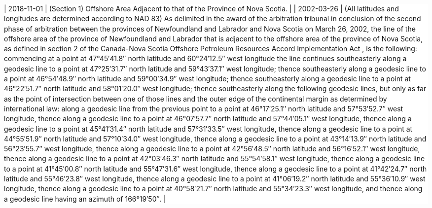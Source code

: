 | 2018-11-01 | (Section 1) Offshore Area Adjacent to that of the Province of Nova Scotia.                                                                                                                                                                                                                                                                                                                                                                                                                                                                                                                                                                                                                                                                                                                                                                                                                                                                                                                                                                                                                                                                                                                                                                                                                                                                                                                                                                                                                                                                                                                                                                                                                                                                                                                                                                                                                                                                                                                                                                                                                                                                                                                                                                                                                                                                                                                                                                                                      |
| 2002-03-26 | (All latitudes and longitudes are determined according to NAD 83) As delimited in the award of the arbitration tribunal in conclusion of the second phase of arbitration between the provinces of Newfoundland and Labrador and Nova Scotia on March 26, 2002, the line of the offshore area of the province of Newfoundland and Labrador that is adjacent to the offshore area of the province of Nova Scotia, as defined in section 2 of the  Canada-Nova Scotia Offshore Petroleum Resources Accord Implementation Act , is the following: commencing at a point at 47°45′41.8″ north latitude and 60°24′12.5″ west longitude the line continues southeasterly along a geodesic line to a point at 47°25′31.7″ north latitude and 59°43′37.1″ west longitude; thence southeasterly along a geodesic line to a point at 46°54′48.9″ north latitude and 59°00′34.9″ west longitude; thence southeasterly along a geodesic line to a point at 46°22′51.7″ north latitude and 58°01′20.0″ west longitude; thence southeasterly along the following geodesic lines, but only as far as the point of intersection between one of those lines and the outer edge of the continental margin as determined by international law: along a geodesic line from the previous point to a point at 46°17′25.1″ north latitude and 57°53′52.7″ west longitude, thence along a geodesic line to a point at 46°07′57.7″ north latitude and 57°44′05.1″ west longitude, thence along a geodesic line to a point at 45°41′31.4″ north latitude and 57°31′33.5″ west longitude, thence along a geodesic line to a point at 44°55′51.9″ north latitude and 57°10′34.0″ west longitude, thence along a geodesic line to a point at 43°14′13.9″ north latitude and 56°23′55.7″ west longitude, thence along a geodesic line to a point at 42°56′48.5″ north latitude and 56°16′52.1″ west longitude, thence along a geodesic line to a point at 42°03′46.3″ north latitude and 55°54′58.1″ west longitude, thence along a geodesic line to a point at 41°45′00.8″ north latitude and 55°47′31.6″ west longitude, thence along a geodesic line to a point at 41°42′24.7″ north latitude and 55°46′23.8″ west longitude, thence along a geodesic line to a point at 41°06′19.2″ north latitude and 55°36′10.9″ west longitude, thence along a geodesic line to a point at 40°58′21.7″ north latitude and 55°34′23.3″ west longitude, and thence along a geodesic line having an azimuth of 166°19′50″. |